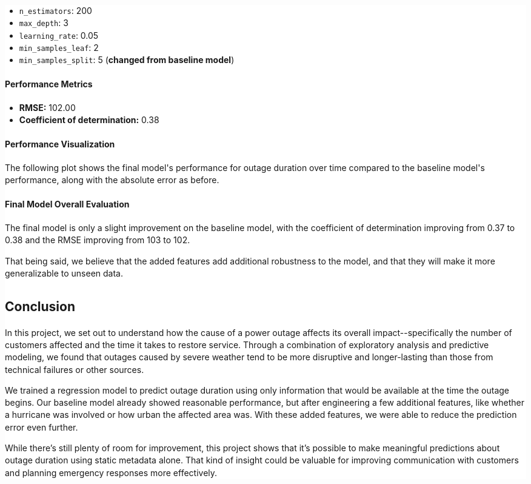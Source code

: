 - `n_estimators`: 200  
- `max_depth`: 3  
- `learning_rate`: 0.05  
- `min_samples_leaf`: 2  
- `min_samples_split`: 5 (**changed from baseline model**)

#### Performance Metrics

- **RMSE:** 102.00
- **Coefficient of determination:** 0.38

#### Performance Visualization

The following plot shows the final model's performance for outage duration over time compared to the baseline model's performance, along with the absolute error as before.

<iframe src="assets/plots/eval/final_model_eval_900x800.html" width="900" height="800" frameborder="0" scrolling="no"></iframe>

#### Final Model Overall Evaluation

The final model is only a slight improvement on the baseline model, with the coefficient of determination improving from 0.37 to 0.38 and the RMSE improving from 103 to 102.

That being said, we believe that the added features add additional robustness to the model, and that they will make it more generalizable to unseen data.

## Conclusion

In this project, we set out to understand how the cause of a power outage affects its overall impact--specifically the number of customers affected and the time it takes to restore service. Through a combination of exploratory analysis and predictive modeling, we found that outages caused by severe weather tend to be more disruptive and longer-lasting than those from technical failures or other sources.

We trained a regression model to predict outage duration using only information that would be available at the time the outage begins. Our baseline model already showed reasonable performance, but after engineering a few additional features, like whether a hurricane was involved or how urban the affected area was. With these added features, we were able to reduce the prediction error even further.

While there’s still plenty of room for improvement, this project shows that it’s possible to make meaningful predictions about outage duration using static metadata alone. That kind of insight could be valuable for improving communication with customers and planning emergency responses more effectively.
